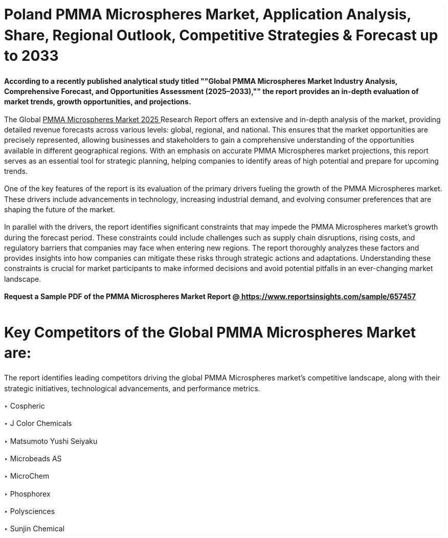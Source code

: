 # Poland PMMA Microspheres Market, Application Analysis, Share, Regional Outlook, Competitive Strategies & Forecast up to 2033

<strong>According to a recently published analytical study titled ""Global PMMA Microspheres Market Industry Analysis, Comprehensive Forecast, and Opportunities Assessment (2025–2033),"" the report provides an in-depth evaluation of market trends, growth opportunities, and projections.</strong>

The Global <a href=https://www.reportsinsights.com/sample/657457>PMMA Microspheres Market 2025 </a> Research Report offers an extensive and in-depth analysis of the market, providing detailed revenue forecasts across various levels: global, regional, and national. This ensures that the market opportunities are precisely represented, allowing businesses and stakeholders to gain a comprehensive understanding of the opportunities available in different geographical regions. With an emphasis on accurate PMMA Microspheres market projections, this report serves as an essential tool for strategic planning, helping companies to identify areas of high potential and prepare for upcoming trends.

One of the key features of the report is its evaluation of the primary drivers fueling the growth of the PMMA Microspheres market. These drivers include advancements in technology, increasing industrial demand, and evolving consumer preferences that are shaping the future of the market. 

In parallel with the drivers, the report identifies significant constraints that may impede the PMMA Microspheres market’s growth during the forecast period. These constraints could include challenges such as supply chain disruptions, rising costs, and regulatory barriers that companies may face when entering new regions. The report thoroughly analyzes these factors and provides insights into how companies can mitigate these risks through strategic actions and adaptations. Understanding these constraints is crucial for market participants to make informed decisions and avoid potential pitfalls in an ever-changing market landscape.

<strong>Request a Sample PDF of the PMMA Microspheres Market Report </strong><strong>@<a href=https://www.reportsinsights.com/sample/657457> https://www.reportsinsights.com/sample/657457</a></strong></font>

# <strong>Key Competitors of the Global PMMA Microspheres Market are:</strong>

The report identifies leading competitors driving the global PMMA Microspheres market’s competitive landscape, along with their strategic initiatives, technological advancements, and performance metrics.

‣ Cospheric

‣ J Color Chemicals

‣ Matsumoto Yushi Seiyaku

‣ Microbeads AS

‣ MicroChem

‣ Phosphorex

‣ Polysciences

‣ Sunjin Chemical

